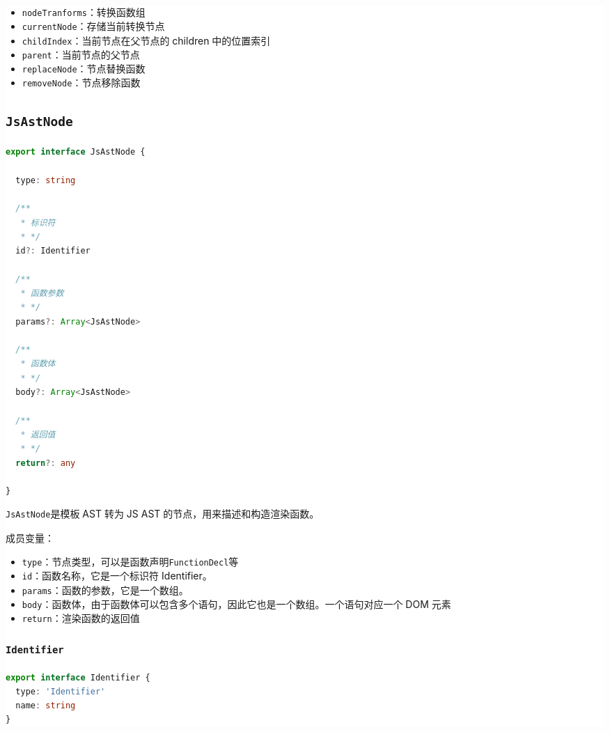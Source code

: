 - `nodeTranforms`：转换函数组
- `currentNode`：存储当前转换节点
- `childIndex`：当前节点在父节点的 children 中的位置索引
- `parent`：当前节点的父节点
- `replaceNode`：节点替换函数
- `removeNode`：节点移除函数

## `JsAstNode`

```typescript
export interface JsAstNode {

  type: string

  /**
   * 标识符
   * */
  id?: Identifier

  /**
   * 函数参数
   * */
  params?: Array<JsAstNode>

  /**
   * 函数体
   * */
  body?: Array<JsAstNode>

  /**
   * 返回值
   * */
  return?: any

}
```

`JsAstNode`是模板 AST 转为 JS AST 的节点，用来描述和构造渲染函数。

成员变量：

- `type`：节点类型，可以是函数声明`FunctionDecl`等
- `id`：函数名称，它是一个标识符 Identifier。
- `params`：函数的参数，它是一个数组。
- `body`：函数体，由于函数体可以包含多个语句，因此它也是一个数组。一个语句对应一个 DOM 元素
- `return`：渲染函数的返回值

### `Identifier`

```typescript
export interface Identifier {
  type: 'Identifier'
  name: string
}
```
